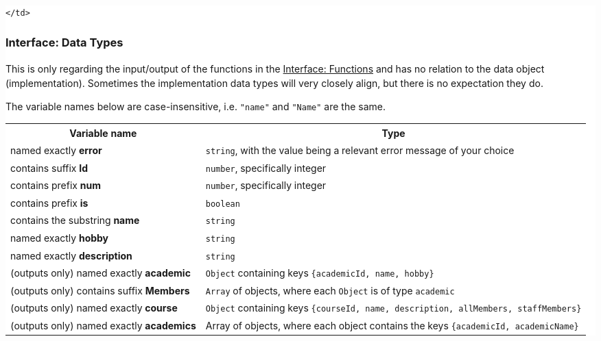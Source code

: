     </td>
  </tr>
</table>

### Interface: Data Types

This is only regarding the input/output of the functions in the [Interface: Functions](#interface-functions) and has no relation to the data object (implementation). Sometimes the implementation data types will very closely align, but there is no expectation they do.

The variable names below are case-insensitive, i.e. `"name"` and `"Name"` are the same.

<table>
  <tr>
    <th>Variable name</th>
    <th>Type</th>
  </tr>
  <tr>
    <td>named exactly <b>error</b></td>
    <td><code>string</code>, with the value being a relevant error message of your choice</td>
  </tr>
  <tr>
    <td>contains suffix <b>Id</b></td>
    <td><code>number</code>, specifically integer</td>
  </tr>
  <tr>
    <td>contains prefix <b>num</b></td>
    <td><code>number</code>, specifically integer</td>
  </tr>
  <tr>
    <td>contains prefix <b>is</b></td>
    <td><code>boolean</code></td>
  </tr>
  <tr>
    <td>contains the substring <b>name</b></td>
    <td><code>string</code></td>
  </tr>
  <tr>
    <td>named exactly <b>hobby</b></td>
    <td><code>string</code></td>
  </tr>
  <tr>
    <td>named exactly <b>description</b></td>
    <td><code>string</code></td>
  </tr>
  <tr>
    <td>(outputs only) named exactly <b>academic</b></td>
    <td><code>Object</code> containing keys <code>{academicId, name, hobby}</code></td>
  </tr>
  <tr>
    <td>(outputs only) contains suffix <b>Members</b></td>
    <td><code>Array</code> of objects, where each <code>Object</code> is of type <code>academic</code></td>
  </tr>
  <tr>
    <td>(outputs only) named exactly <b>course</b></td>
    <td><code>Object</code> containing keys <code>{courseId, name, description, allMembers, staffMembers}</code></td>
  </tr>
  <tr>
    <td>(outputs only) named exactly <b>academics</b></td>
    <td>Array of objects, where each object contains the keys <code>{academicId, academicName}</code></td>
  </tr>
  <tr>